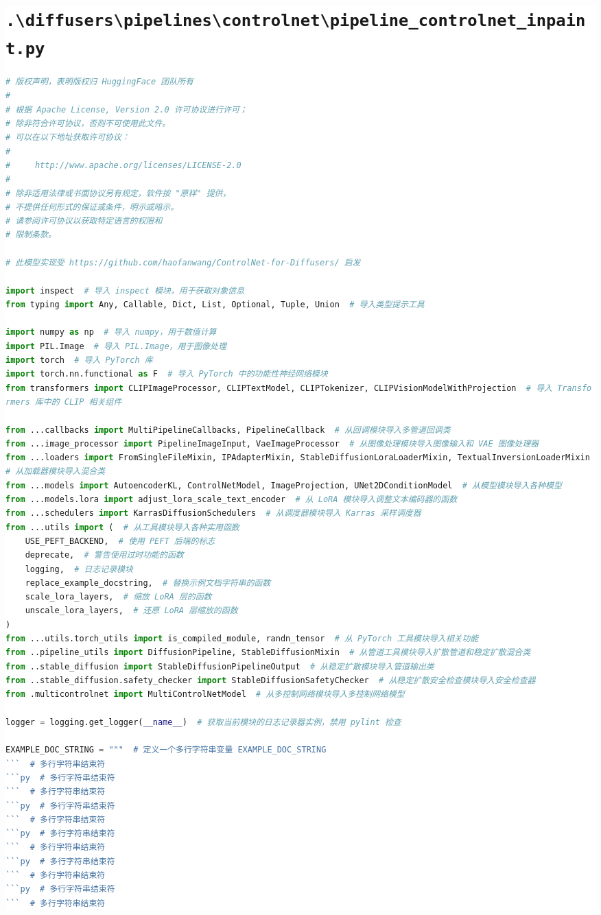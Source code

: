 # `.\diffusers\pipelines\controlnet\pipeline_controlnet_inpaint.py`

```py
# 版权声明，表明版权归 HuggingFace 团队所有
# 
# 根据 Apache License, Version 2.0 许可协议进行许可；
# 除非符合许可协议，否则不可使用此文件。
# 可以在以下地址获取许可协议：
# 
#     http://www.apache.org/licenses/LICENSE-2.0
#
# 除非适用法律或书面协议另有规定，软件按 "原样" 提供，
# 不提供任何形式的保证或条件，明示或暗示。
# 请参阅许可协议以获取特定语言的权限和
# 限制条款。

# 此模型实现受 https://github.com/haofanwang/ControlNet-for-Diffusers/ 启发

import inspect  # 导入 inspect 模块，用于获取对象信息
from typing import Any, Callable, Dict, List, Optional, Tuple, Union  # 导入类型提示工具

import numpy as np  # 导入 numpy，用于数值计算
import PIL.Image  # 导入 PIL.Image，用于图像处理
import torch  # 导入 PyTorch 库
import torch.nn.functional as F  # 导入 PyTorch 中的功能性神经网络模块
from transformers import CLIPImageProcessor, CLIPTextModel, CLIPTokenizer, CLIPVisionModelWithProjection  # 导入 Transformers 库中的 CLIP 相关组件

from ...callbacks import MultiPipelineCallbacks, PipelineCallback  # 从回调模块导入多管道回调类
from ...image_processor import PipelineImageInput, VaeImageProcessor  # 从图像处理模块导入图像输入和 VAE 图像处理器
from ...loaders import FromSingleFileMixin, IPAdapterMixin, StableDiffusionLoraLoaderMixin, TextualInversionLoaderMixin  # 从加载器模块导入混合类
from ...models import AutoencoderKL, ControlNetModel, ImageProjection, UNet2DConditionModel  # 从模型模块导入各种模型
from ...models.lora import adjust_lora_scale_text_encoder  # 从 LoRA 模块导入调整文本编码器的函数
from ...schedulers import KarrasDiffusionSchedulers  # 从调度器模块导入 Karras 采样调度器
from ...utils import (  # 从工具模块导入各种实用函数
    USE_PEFT_BACKEND,  # 使用 PEFT 后端的标志
    deprecate,  # 警告使用过时功能的函数
    logging,  # 日志记录模块
    replace_example_docstring,  # 替换示例文档字符串的函数
    scale_lora_layers,  # 缩放 LoRA 层的函数
    unscale_lora_layers,  # 还原 LoRA 层缩放的函数
)
from ...utils.torch_utils import is_compiled_module, randn_tensor  # 从 PyTorch 工具模块导入相关功能
from ..pipeline_utils import DiffusionPipeline, StableDiffusionMixin  # 从管道工具模块导入扩散管道和稳定扩散混合类
from ..stable_diffusion import StableDiffusionPipelineOutput  # 从稳定扩散模块导入管道输出类
from ..stable_diffusion.safety_checker import StableDiffusionSafetyChecker  # 从稳定扩散安全检查模块导入安全检查器
from .multicontrolnet import MultiControlNetModel  # 从多控制网络模块导入多控制网络模型

logger = logging.get_logger(__name__)  # 获取当前模块的日志记录器实例，禁用 pylint 检查

EXAMPLE_DOC_STRING = """  # 定义一个多行字符串变量 EXAMPLE_DOC_STRING
```  # 多行字符串结束符
```py  # 多行字符串结束符
```  # 多行字符串结束符
```py  # 多行字符串结束符
```  # 多行字符串结束符
```py  # 多行字符串结束符
```  # 多行字符串结束符
```py  # 多行字符串结束符
```  # 多行字符串结束符
```py  # 多行字符串结束符
```  # 多行字符串结束符
```